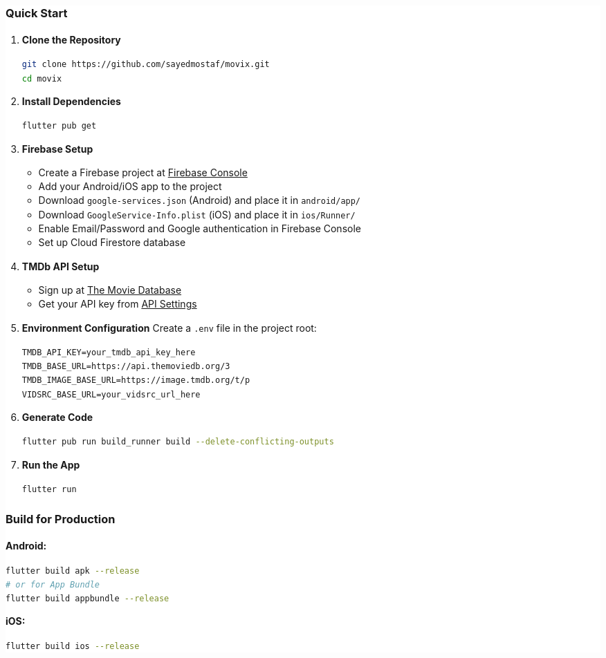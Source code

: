 ### Quick Start

1. **Clone the Repository**
   ```bash
   git clone https://github.com/sayedmostaf/movix.git
   cd movix
   ```

2. **Install Dependencies**
   ```bash
   flutter pub get
   ```

3. **Firebase Setup**
   - Create a Firebase project at [Firebase Console](https://console.firebase.google.com/)
   - Add your Android/iOS app to the project
   - Download `google-services.json` (Android) and place it in `android/app/`
   - Download `GoogleService-Info.plist` (iOS) and place it in `ios/Runner/`
   - Enable Email/Password and Google authentication in Firebase Console
   - Set up Cloud Firestore database

4. **TMDb API Setup**
   - Sign up at [The Movie Database](https://www.themoviedb.org/)
   - Get your API key from [API Settings](https://www.themoviedb.org/settings/api)

5. **Environment Configuration**
   Create a `.env` file in the project root:
   ```env
   TMDB_API_KEY=your_tmdb_api_key_here
   TMDB_BASE_URL=https://api.themoviedb.org/3
   TMDB_IMAGE_BASE_URL=https://image.tmdb.org/t/p
   VIDSRC_BASE_URL=your_vidsrc_url_here
   ```

6. **Generate Code**
   ```bash
   flutter pub run build_runner build --delete-conflicting-outputs
   ```

7. **Run the App**
   ```bash
   flutter run
   ```

### Build for Production

**Android:**
```bash
flutter build apk --release
# or for App Bundle
flutter build appbundle --release
```

**iOS:**
```bash
flutter build ios --release
```

